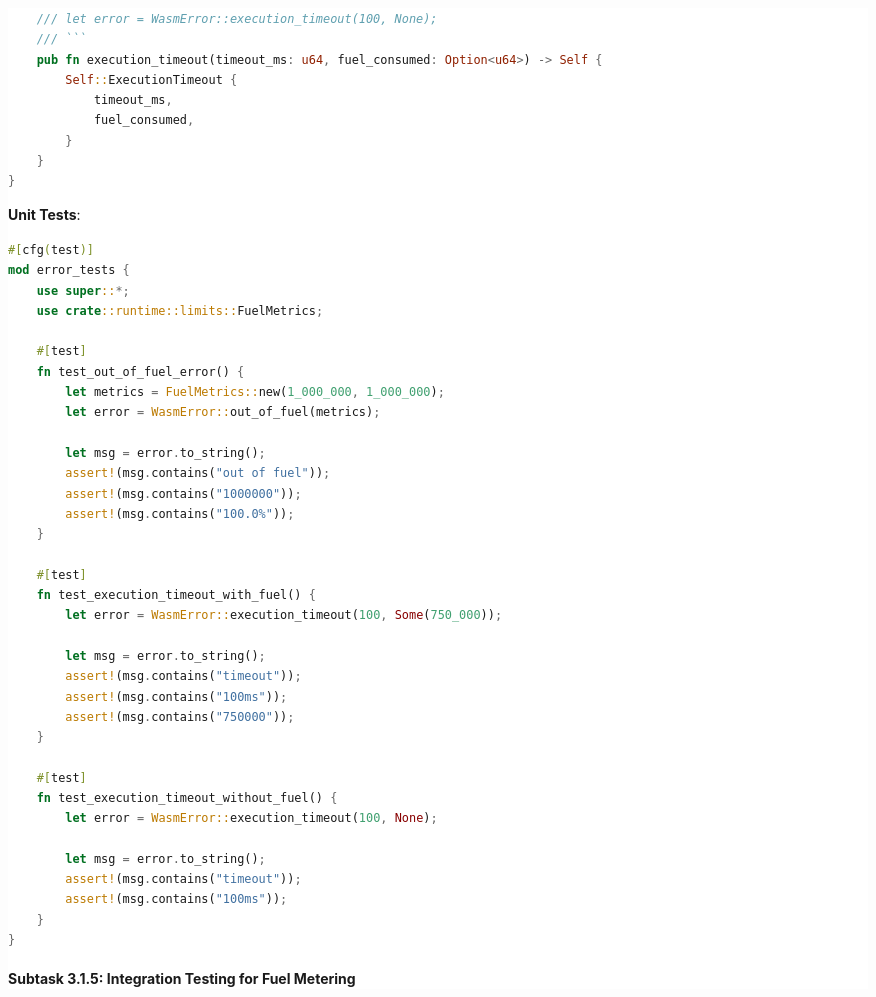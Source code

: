 ```rust
    /// let error = WasmError::execution_timeout(100, None);
    /// ```
    pub fn execution_timeout(timeout_ms: u64, fuel_consumed: Option<u64>) -> Self {
        Self::ExecutionTimeout {
            timeout_ms,
            fuel_consumed,
        }
    }
}
```

**Unit Tests**:
```rust
#[cfg(test)]
mod error_tests {
    use super::*;
    use crate::runtime::limits::FuelMetrics;

    #[test]
    fn test_out_of_fuel_error() {
        let metrics = FuelMetrics::new(1_000_000, 1_000_000);
        let error = WasmError::out_of_fuel(metrics);
        
        let msg = error.to_string();
        assert!(msg.contains("out of fuel"));
        assert!(msg.contains("1000000"));
        assert!(msg.contains("100.0%"));
    }

    #[test]
    fn test_execution_timeout_with_fuel() {
        let error = WasmError::execution_timeout(100, Some(750_000));
        
        let msg = error.to_string();
        assert!(msg.contains("timeout"));
        assert!(msg.contains("100ms"));
        assert!(msg.contains("750000"));
    }

    #[test]
    fn test_execution_timeout_without_fuel() {
        let error = WasmError::execution_timeout(100, None);
        
        let msg = error.to_string();
        assert!(msg.contains("timeout"));
        assert!(msg.contains("100ms"));
    }
}
```

#### Subtask 3.1.5: Integration Testing for Fuel Metering
